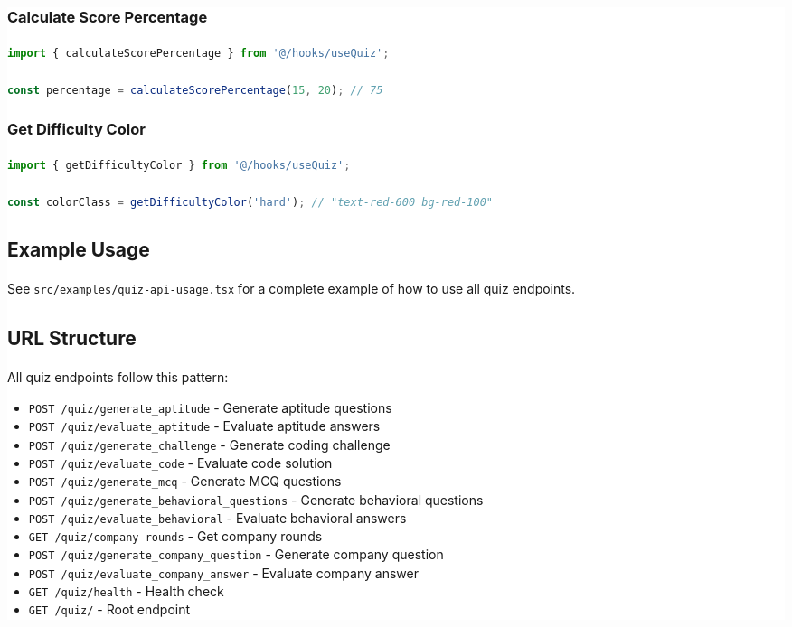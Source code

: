 ### Calculate Score Percentage
```javascript
import { calculateScorePercentage } from '@/hooks/useQuiz';

const percentage = calculateScorePercentage(15, 20); // 75
```

### Get Difficulty Color
```javascript
import { getDifficultyColor } from '@/hooks/useQuiz';

const colorClass = getDifficultyColor('hard'); // "text-red-600 bg-red-100"
```

## Example Usage

See `src/examples/quiz-api-usage.tsx` for a complete example of how to use all quiz endpoints.

## URL Structure

All quiz endpoints follow this pattern:
- `POST /quiz/generate_aptitude` - Generate aptitude questions
- `POST /quiz/evaluate_aptitude` - Evaluate aptitude answers
- `POST /quiz/generate_challenge` - Generate coding challenge
- `POST /quiz/evaluate_code` - Evaluate code solution
- `POST /quiz/generate_mcq` - Generate MCQ questions
- `POST /quiz/generate_behavioral_questions` - Generate behavioral questions
- `POST /quiz/evaluate_behavioral` - Evaluate behavioral answers
- `GET /quiz/company-rounds` - Get company rounds
- `POST /quiz/generate_company_question` - Generate company question
- `POST /quiz/evaluate_company_answer` - Evaluate company answer
- `GET /quiz/health` - Health check
- `GET /quiz/` - Root endpoint

